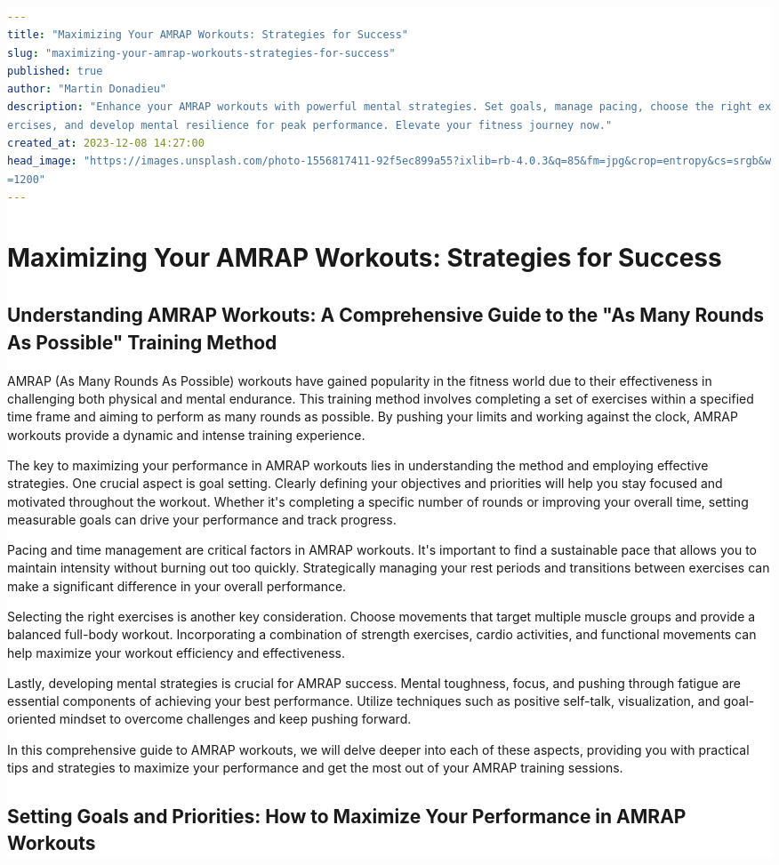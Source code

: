 ```yaml
---
title: "Maximizing Your AMRAP Workouts: Strategies for Success"
slug: "maximizing-your-amrap-workouts-strategies-for-success"
published: true
author: "Martin Donadieu"
description: "Enhance your AMRAP workouts with powerful mental strategies. Set goals, manage pacing, choose the right exercises, and develop mental resilience for peak performance. Elevate your fitness journey now."
created_at: 2023-12-08 14:27:00
head_image: "https://images.unsplash.com/photo-1556817411-92f5ec899a55?ixlib=rb-4.0.3&q=85&fm=jpg&crop=entropy&cs=srgb&w=1200"
---
```


# Maximizing Your AMRAP Workouts: Strategies for Success

## Understanding AMRAP Workouts: A Comprehensive Guide to the "As Many Rounds As Possible" Training Method

AMRAP (As Many Rounds As Possible) workouts have gained popularity in the fitness world due to their effectiveness in challenging both physical and mental endurance. This training method involves completing a set of exercises within a specified time frame and aiming to perform as many rounds as possible. By pushing your limits and working against the clock, AMRAP workouts provide a dynamic and intense training experience.

The key to maximizing your performance in AMRAP workouts lies in understanding the method and employing effective strategies. One crucial aspect is goal setting. Clearly defining your objectives and priorities will help you stay focused and motivated throughout the workout. Whether it's completing a specific number of rounds or improving your overall time, setting measurable goals can drive your performance and track progress.

Pacing and time management are critical factors in AMRAP workouts. It's important to find a sustainable pace that allows you to maintain intensity without burning out too quickly. Strategically managing your rest periods and transitions between exercises can make a significant difference in your overall performance.

Selecting the right exercises is another key consideration. Choose movements that target multiple muscle groups and provide a balanced full-body workout. Incorporating a combination of strength exercises, cardio activities, and functional movements can help maximize your workout efficiency and effectiveness.

Lastly, developing mental strategies is crucial for AMRAP success. Mental toughness, focus, and pushing through fatigue are essential components of achieving your best performance. Utilize techniques such as positive self-talk, visualization, and goal-oriented mindset to overcome challenges and keep pushing forward.

In this comprehensive guide to AMRAP workouts, we will delve deeper into each of these aspects, providing you with practical tips and strategies to maximize your performance and get the most out of your AMRAP training sessions.

## Setting Goals and Priorities: How to Maximize Your Performance in AMRAP Workouts
